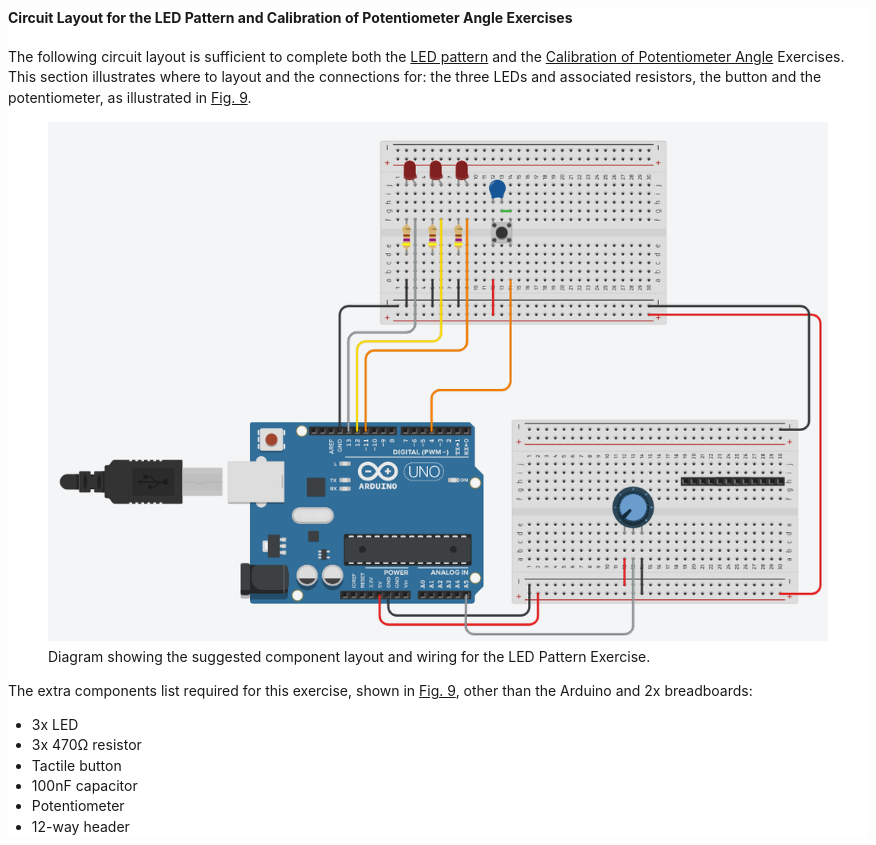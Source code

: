 #### Circuit Layout for the LED Pattern and Calibration of Potentiometer Angle Exercises
<a name=”LEDPatternBuild></a>

The following circuit layout is sufficient to complete both the [LED pattern](./Ex1ledPattern.md) and the [Calibration of Potentiometer Angle](./Ex2PotCalibration.md) Exercises. This section illustrates where to layout and the connections for: the three LEDs and associated resistors, the button and the potentiometer, as illustrated in <debugHL>[Fig. 9](#LEDPattern)</debugHL>.

<figure>
  <a name="LEDPattern"></a>
  <img  src="/images/SillyBot LED Pattern.png" alt="Diagram showing the suggested component layout and wiring for the LED Pattern Exercise.">
  <figcaption>Diagram showing the suggested component layout and wiring for the LED Pattern Exercise.</figcaption>
  </figure>

The extra components list required for this exercise, shown in <debugHL>[Fig. 9](#LEDPattern)</debugHL>, other than the Arduino and 2x breadboards:

* 3x LED
* 3x 470Ω resistor
* Tactile button
* 100nF capacitor
* Potentiometer
* 12-way header
